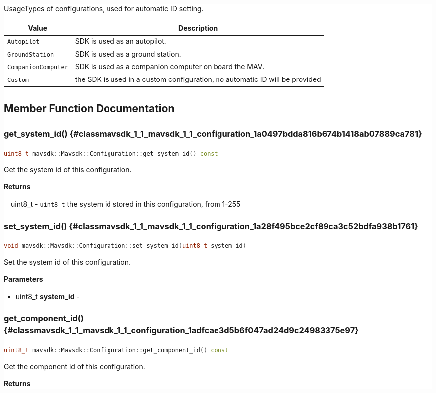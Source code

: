 
UsageTypes of configurations, used for automatic ID setting.


Value | Description
--- | ---
<span id="classmavsdk_1_1_mavsdk_1_1_configuration_1a4426913e8669b94b9e88810c500482f8a6ca1d2b081cc474f42cb95e3d04e6e68"></span> `Autopilot` | SDK is used as an autopilot. 
<span id="classmavsdk_1_1_mavsdk_1_1_configuration_1a4426913e8669b94b9e88810c500482f8af64f82089eddc6133add8c55c65d6687"></span> `GroundStation` | SDK is used as a ground station. 
<span id="classmavsdk_1_1_mavsdk_1_1_configuration_1a4426913e8669b94b9e88810c500482f8a8f2f82e1a7aa48819e9530d5c4977477"></span> `CompanionComputer` | SDK is used as a companion computer on board the MAV. 
<span id="classmavsdk_1_1_mavsdk_1_1_configuration_1a4426913e8669b94b9e88810c500482f8a90589c47f06eb971d548591f23c285af"></span> `Custom` | the SDK is used in a custom configuration, no automatic ID will be provided 

## Member Function Documentation


### get_system_id() {#classmavsdk_1_1_mavsdk_1_1_configuration_1a0497bdda816b674b1418ab07889ca781}
```cpp
uint8_t mavsdk::Mavsdk::Configuration::get_system_id() const
```


Get the system id of this configuration.


**Returns**

&emsp;uint8_t - `uint8_t` the system id stored in this configuration, from 1-255

### set_system_id() {#classmavsdk_1_1_mavsdk_1_1_configuration_1a28f495bce2cf89ca3c52bdfa938b1761}
```cpp
void mavsdk::Mavsdk::Configuration::set_system_id(uint8_t system_id)
```


Set the system id of this configuration.


**Parameters**

* uint8_t **system_id** - 

### get_component_id() {#classmavsdk_1_1_mavsdk_1_1_configuration_1adfcae3d5b6f047ad24d9c24983375e97}
```cpp
uint8_t mavsdk::Mavsdk::Configuration::get_component_id() const
```


Get the component id of this configuration.


**Returns**
